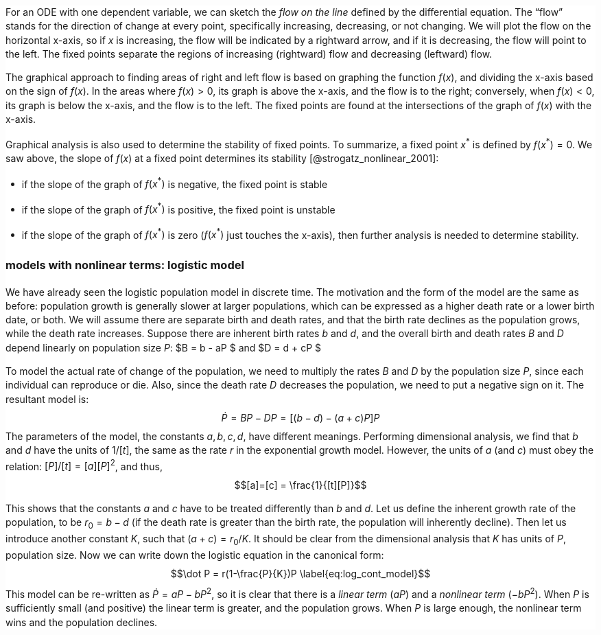 For an ODE with one dependent variable, we can sketch the *flow on the
line* defined by the differential equation. The “flow” stands for the
direction of change at every point, specifically increasing, decreasing,
or not changing. We will plot the flow on the horizontal x-axis, so if
$x$ is increasing, the flow will be indicated by a rightward arrow, and
if it is decreasing, the flow will point to the left. The fixed points
separate the regions of increasing (rightward) flow and decreasing
(leftward) flow.

The graphical approach to finding areas of right and left flow is based
on graphing the function $f(x)$, and dividing the x-axis based on the
sign of $f(x)$. In the areas where $f(x) > 0$, its graph is above the
x-axis, and the flow is to the right; conversely, when $f(x) < 0$, its
graph is below the x-axis, and the flow is to the left. The fixed points
are found at the intersections of the graph of $f(x)$ with the x-axis.

Graphical analysis is also used to determine the stability of fixed
points. To summarize, a fixed point $x^*$ is defined by $f(x^*) = 0$. We
saw above, the slope of $f(x)$ at a fixed point determines its stability
[@strogatz_nonlinear_2001]:

-   if the slope of the graph of $f(x^*)$ is negative, the fixed point
    is stable

-   if the slope of the graph of $f(x^*)$ is positive, the fixed point
    is unstable

-   if the slope of the graph of $f(x^*)$ is zero ($f(x^*)$ just touches
    the x-axis), then further analysis is needed to determine stability.

### models with nonlinear terms: logistic model

We have already seen the logistic population model in discrete time. The
motivation and the form of the model are the same as before: population
growth is generally slower at larger populations, which can be expressed
as a higher death rate or a lower birth date, or both. We will assume
there are separate birth and death rates, and that the birth rate
declines as the population grows, while the death rate increases.
Suppose there are inherent birth rates $b$ and $d$, and the overall
birth and death rates $B$ and $D$ depend linearly on population size
$P$: $B  =  b - aP $ and $D  =  d + cP $

To model the actual rate of change of the population, we need to
multiply the rates $B$ and $D$ by the population size $P$, since each
individual can reproduce or die. Also, since the death rate $D$
decreases the population, we need to put a negative sign on it. The
resultant model is: $$\dot P = BP - DP = [(b-d)-(a+c)P]P$$ The
parameters of the model, the constants $a,b,c,d$, have different
meanings. Performing dimensional analysis, we find that $b$ and $d$ have
the units of $1/[t]$, the same as the rate $r$ in the exponential growth
model. However, the units of $a$ (and $c$) must obey the relation:
$[P]/[t] = [a][P]^2$, and thus, $$[a]=[c] = \frac{1}{[t][P]}$$

This shows that the constants $a$ and $c$ have to be treated differently
than $b$ and $d$. Let us define the inherent growth rate of the
population, to be $r_0=b-d$ (if the death rate is greater than the birth
rate, the population will inherently decline). Then let us introduce
another constant $K$, such that $(a+c)=r_0/K$. It should be clear from
the dimensional analysis that $K$ has units of $P$, population size. Now
we can write down the logistic equation in the canonical form:
$$\dot P = r(1-\frac{P}{K})P
\label{eq:log_cont_model}$$ This model can be re-written as
$\dot P = aP -bP^2$, so it is clear that there is a *linear term* ($aP$)
and a *nonlinear term* ($-bP^2$). When $P$ is sufficiently small (and
positive) the linear term is greater, and the population grows. When $P$
is large enough, the nonlinear term wins and the population declines.
